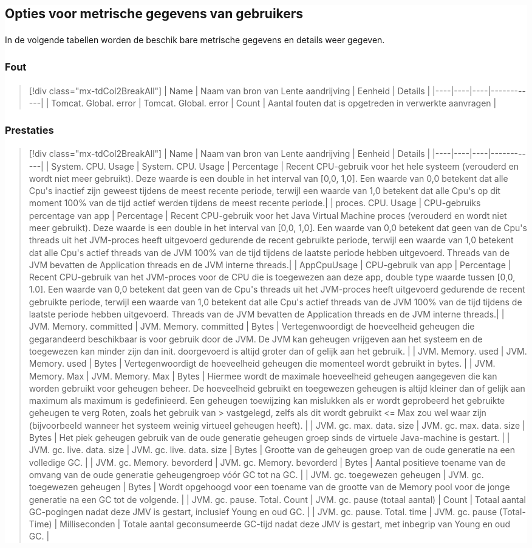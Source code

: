 ## <a name="user-metrics-options"></a>Opties voor metrische gegevens van gebruikers

In de volgende tabellen worden de beschik bare metrische gegevens en details weer gegeven.

### <a name="error"></a>Fout
>[!div class="mx-tdCol2BreakAll"]
>| Name | Naam van bron van Lente aandrijving | Eenheid | Details |
>|----|----|----|------------|
>| Tomcat. Global. error | Tomcat. Global. error | Count | Aantal fouten dat is opgetreden in verwerkte aanvragen |

### <a name="performance"></a>Prestaties
>[!div class="mx-tdCol2BreakAll"]
>| Name | Naam van bron van Lente aandrijving | Eenheid | Details |
>|----|----|----|------------|
>| System. CPU. Usage | System. CPU. Usage | Percentage | Recent CPU-gebruik voor het hele systeem (verouderd en wordt niet meer gebruikt). Deze waarde is een double in het interval van [0,0, 1,0]. Een waarde van 0,0 betekent dat alle Cpu's inactief zijn geweest tijdens de meest recente periode, terwijl een waarde van 1,0 betekent dat alle Cpu's op dit moment 100% van de tijd actief werden tijdens de meest recente periode.|
>| proces. CPU. Usage | CPU-gebruiks percentage van app | Percentage | Recent CPU-gebruik voor het Java Virtual Machine proces (verouderd en wordt niet meer gebruikt). Deze waarde is een double in het interval van [0,0, 1,0]. Een waarde van 0,0 betekent dat geen van de Cpu's threads uit het JVM-proces heeft uitgevoerd gedurende de recent gebruikte periode, terwijl een waarde van 1,0 betekent dat alle Cpu's actief threads van de JVM 100% van de tijd tijdens de laatste periode hebben uitgevoerd. Threads van de JVM bevatten de Application threads en de JVM interne threads.|
>| AppCpuUsage | CPU-gebruik van app | Percentage | Recent CPU-gebruik van het JVM-proces voor de CPU die is toegewezen aan deze app, double type waarde tussen [0,0, 1.0]. Een waarde van 0,0 betekent dat geen van de Cpu's threads uit het JVM-proces heeft uitgevoerd gedurende de recent gebruikte periode, terwijl een waarde van 1,0 betekent dat alle Cpu's actief threads van de JVM 100% van de tijd tijdens de laatste periode hebben uitgevoerd. Threads van de JVM bevatten de Application threads en de JVM interne threads.|
>| JVM. Memory. committed | JVM. Memory. committed | Bytes | Vertegenwoordigt de hoeveelheid geheugen die gegarandeerd beschikbaar is voor gebruik door de JVM. De JVM kan geheugen vrijgeven aan het systeem en de toegewezen kan minder zijn dan init. doorgevoerd is altijd groter dan of gelijk aan het gebruik. |
>| JVM. Memory. used | JVM. Memory. used | Bytes | Vertegenwoordigt de hoeveelheid geheugen die momenteel wordt gebruikt in bytes. |
>| JVM. Memory. Max | JVM. Memory. Max | Bytes | Hiermee wordt de maximale hoeveelheid geheugen aangegeven die kan worden gebruikt voor geheugen beheer. De hoeveelheid gebruikt en toegewezen geheugen is altijd kleiner dan of gelijk aan maximum als maximum is gedefinieerd. Een geheugen toewijzing kan mislukken als er wordt geprobeerd het gebruikte geheugen te verg Roten, zoals het gebruik van > vastgelegd, zelfs als dit wordt gebruikt <= Max zou wel waar zijn (bijvoorbeeld wanneer het systeem weinig virtueel geheugen heeft). |
>| JVM. gc. max. data. size | JVM. gc. max. data. size | Bytes | Het piek geheugen gebruik van de oude generatie geheugen groep sinds de virtuele Java-machine is gestart. |
>| JVM. gc. live. data. size | JVM. gc. live. data. size | Bytes | Grootte van de geheugen groep van de oude generatie na een volledige GC. |
>| JVM. gc. Memory. bevorderd | JVM. gc. Memory. bevorderd | Bytes | Aantal positieve toename van de omvang van de oude generatie geheugengroep vóór GC tot na GC. |
>| JVM. gc. toegewezen geheugen | JVM. gc. toegewezen geheugen | Bytes | Wordt opgehoogd voor een toename van de grootte van de Memory pool voor de jonge generatie na een GC tot de volgende. |
>| JVM. gc. pause. Total. Count | JVM. gc. pause (totaal aantal) | Count | Totaal aantal GC-pogingen nadat deze JMV is gestart, inclusief Young en oud GC. |
>| JVM. gc. pause. Total. time | JVM. gc. pause (Total-Time) | Milliseconden | Totale aantal geconsumeerde GC-tijd nadat deze JMV is gestart, met inbegrip van Young en oud GC. |
